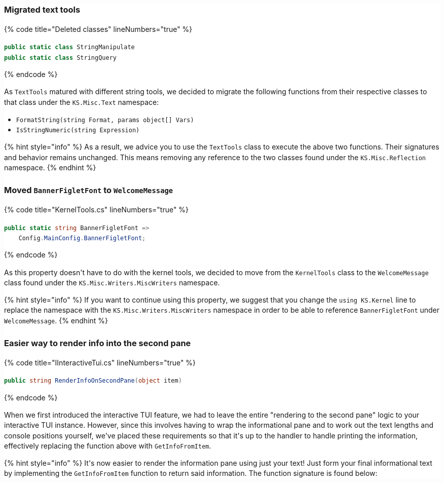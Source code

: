 ### Migrated text tools

{% code title="Deleted classes" lineNumbers="true" %}
```csharp
public static class StringManipulate
public static class StringQuery
```
{% endcode %}

As `TextTools` matured with different string tools, we decided to migrate the following functions from their respective classes to that class under the `KS.Misc.Text` namespace:

* `FormatString(string Format, params object[] Vars)`
* `IsStringNumeric(string Expression)`

{% hint style="info" %}
As a result, we advice you to use the `TextTools` class to execute the above two functions. Their signatures and behavior remains unchanged. This means removing any reference to the two classes found under the `KS.Misc.Reflection` namespace.
{% endhint %}

### Moved `BannerFigletFont` to `WelcomeMessage`

{% code title="KernelTools.cs" lineNumbers="true" %}
```csharp
public static string BannerFigletFont =>
    Config.MainConfig.BannerFigletFont;
```
{% endcode %}

As this property doesn't have to do with the kernel tools, we decided to move from the `KernelTools` class to the `WelcomeMessage` class found under the `KS.Misc.Writers.MiscWriters` namespace.

{% hint style="info" %}
If you want to continue using this property, we suggest that you change the `using KS.Kernel` line to replace the namespace with the `KS.Misc.Writers.MiscWriters` namespace in order to be able to reference `BannerFigletFont` under `WelcomeMessage`.
{% endhint %}

### Easier way to render info into the second pane

{% code title="IInteractiveTui.cs" lineNumbers="true" %}
```csharp
public string RenderInfoOnSecondPane(object item)
```
{% endcode %}

When we first introduced the interactive TUI feature, we had to leave the entire "rendering to the second pane" logic to your interactive TUI instance. However, since this involves having to wrap the informational pane and to work out the text lengths and console positions yourself, we've placed these requirements so that it's up to the handler to handle printing the information, effectively replacing the function above with `GetInfoFromItem`.

{% hint style="info" %}
It's now easier to render the information pane using just your text! Just form your final informational text by implementing the `GetInfoFromItem` function to return said information. The function signature is found below:
